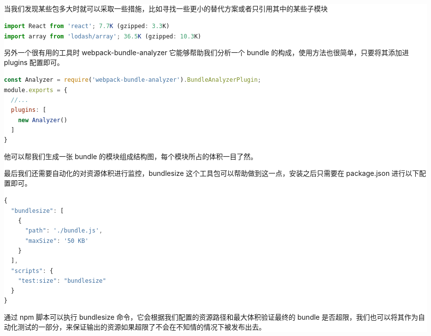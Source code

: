 当我们发现某些包多大时就可以采取一些措施，比如寻找一些更小的替代方案或者只引用其中的某些子模块

```js
import React from 'react'; 7.7K (gzipped: 3.3K)
import array from 'lodash/array'; 36.5K (gzipped: 10.3K)
```

另外一个很有用的工具时 webpack-bundle-analyzer 它能够帮助我们分析一个 bundle 的构成，使用方法也很简单，只要将其添加进 plugins 配置即可。

```js
const Analyzer = require('webpack-bundle-analyzer').BundleAnalyzerPlugin;
module.exports = {
  //...
  plugins: [
    new Analyzer()
  ]
}
```

他可以帮我们生成一张 bundle 的模块组成结构图，每个模块所占的体积一目了然。

最后我们还需要自动化的对资源体积进行监控，bundlesize 这个工具包可以帮助做到这一点，安装之后只需要在 package.json 进行以下配置即可。

```js
{
  "bundlesize": [
    {
      "path": './bundle.js',
      "maxSize": '50 KB'
    }
  ],
  "scripts": {
    "test:size": "bundlesize"
  }
}
```

通过 npm 脚本可以执行 bundlesize 命令，它会根据我们配置的资源路径和最大体积验证最终的 bundle 是否超限，我们也可以将其作为自动化测试的一部分，来保证输出的资源如果超限了不会在不知情的情况下被发布出去。
